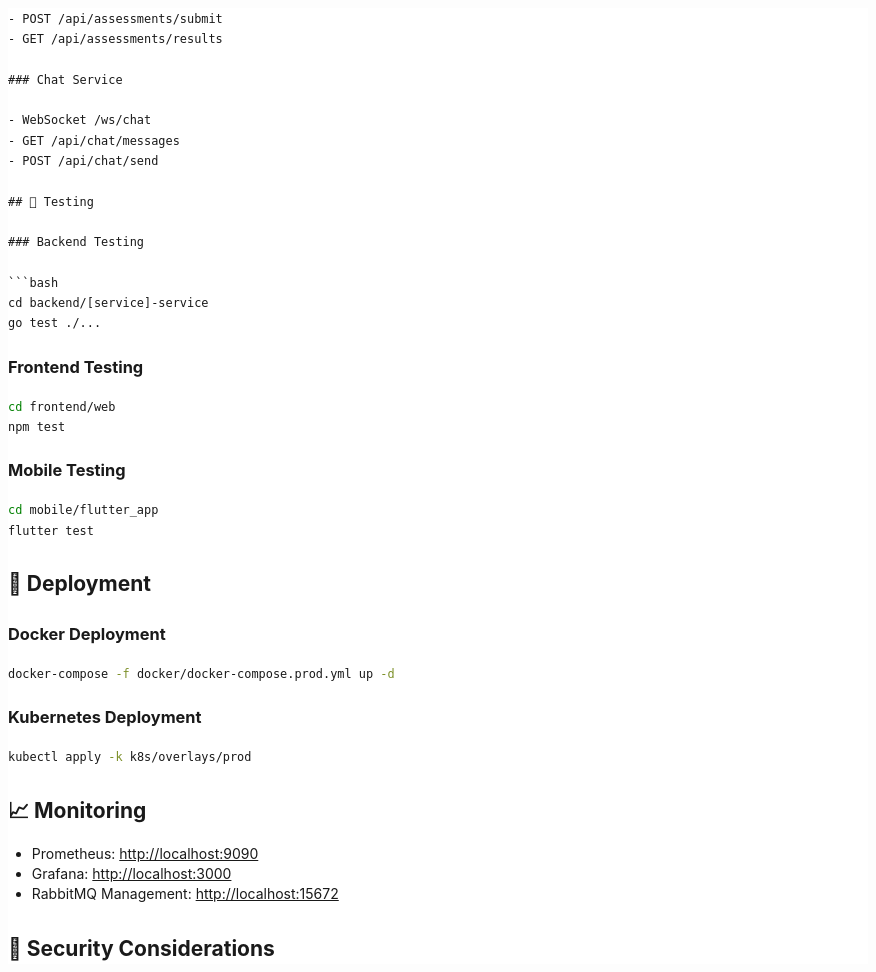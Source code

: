 ```plaintext
- POST /api/assessments/submit
- GET /api/assessments/results

### Chat Service

- WebSocket /ws/chat
- GET /api/chat/messages
- POST /api/chat/send

## 🧪 Testing

### Backend Testing

```bash
cd backend/[service]-service
go test ./...
```

### Frontend Testing

```bash
cd frontend/web
npm test
```

### Mobile Testing

```bash
cd mobile/flutter_app
flutter test
```

## 🚀 Deployment

### Docker Deployment

```bash
docker-compose -f docker/docker-compose.prod.yml up -d
```

### Kubernetes Deployment

```bash
kubectl apply -k k8s/overlays/prod
```

## 📈 Monitoring

- Prometheus: <http://localhost:9090>
- Grafana: <http://localhost:3000>
- RabbitMQ Management: <http://localhost:15672>

## 🔐 Security Considerations
